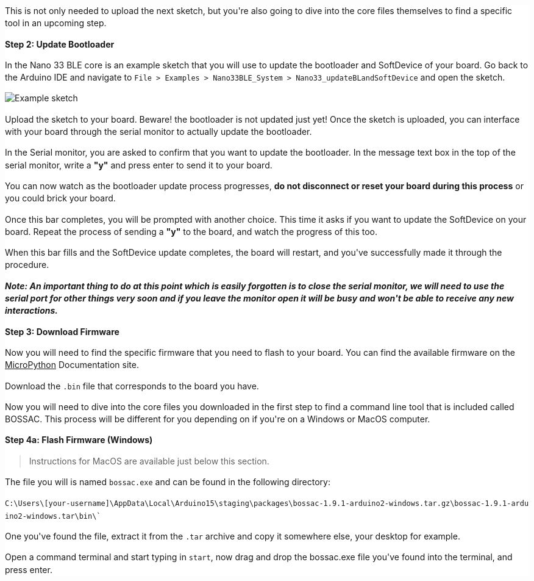 This is not only needed to upload the next sketch, but you're also going to dive into the core files themselves to find a specific tool in an upcoming step.

**Step 2: Update Bootloader**

In the Nano 33 BLE core is an example sketch that you will use to update the bootloader and SoftDevice of your board. Go back to the Arduino IDE and navigate to `File > Examples > Nano33BLE_System > Nano33_updateBLandSoftDevice` and open the sketch.

![Example sketch](assets/examplesketch.png)

Upload the sketch to your board. Beware! the bootloader is not updated just yet! Once the sketch is uploaded, you can interface with your board through the serial monitor to actually update the bootloader.

In the Serial monitor, you are asked to confirm that you want to update the bootloader. In the message text box in the top of the serial monitor, write a **"y"** and press enter to send it to your board. 

You can now watch as the bootloader update process progresses, **do not disconnect or reset your board during this process** or you could brick your board.

Once this bar completes, you will be prompted with another choice. This time it asks if you want to update the SoftDevice on your board. Repeat the process of sending a **"y"** to the board, and watch the progress of this too.

When this bar fills and the SoftDevice update completes, the board will restart, and you've successfully made it through the procedure. 

***Note: An important thing to do at this point which is easily forgotten is to close the serial monitor, we will need to use the serial port for other things very soon and if you leave the monitor open it will be busy and won't be able to receive any new interactions.***

**Step 3: Download Firmware**

Now you will need to find the specific firmware that you need to flash to your board. You can find the available firmware on the [MicroPython](/micropython) Documentation site. 

Download the `.bin` file that corresponds to the board you have. 

Now you will need to dive into the core files you downloaded in the first step to find a command line tool that is included called BOSSAC. This process will be different for you depending on if you're on a Windows or MacOS computer.


**Step 4a: Flash Firmware (Windows)**

>Instructions for MacOS are available just below this section.

The file you will is named `bossac.exe` and can be found in the following directory:

```
C:\Users\[your-username]\AppData\Local\Arduino15\staging\packages\bossac-1.9.1-arduino2-windows.tar.gz\bossac-1.9.1-arduino2-windows.tar\bin\` 
```

One you've found the file, extract it from the `.tar` archive and copy it somewhere else, your desktop for example. 

Open a command terminal and start typing in `start`, now drag and drop the bossac.exe file you've found into the terminal, and press enter.
